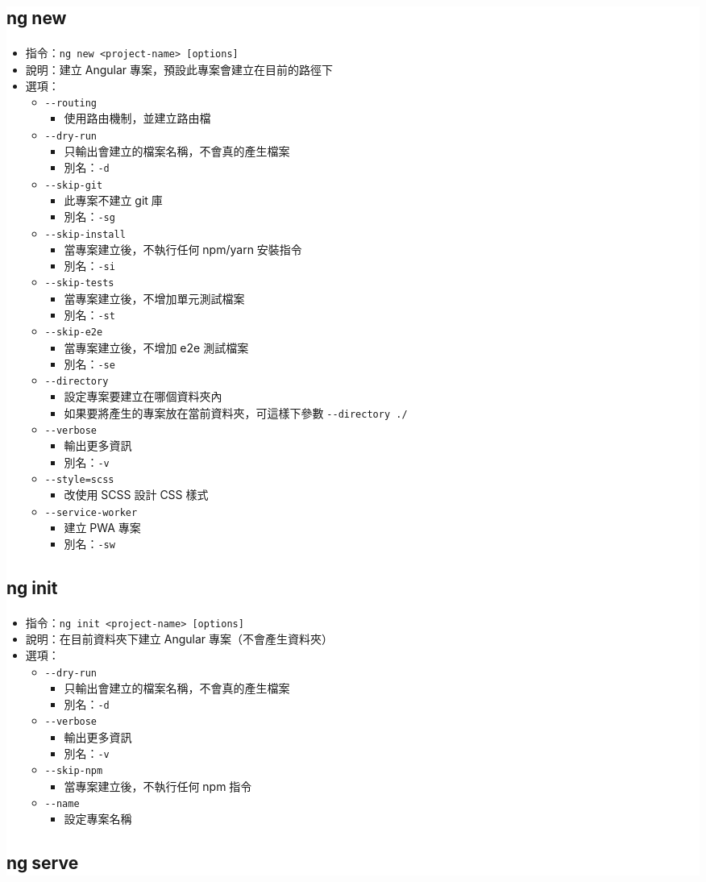 ## ng new

- 指令：`ng new <project-name> [options]`
- 說明：建立 Angular 專案，預設此專案會建立在目前的路徑下
- 選項：
  - `--routing`
    - 使用路由機制，並建立路由檔
  - `--dry-run`
    - 只輸出會建立的檔案名稱，不會真的產生檔案
    - 別名：`-d`
  - `--skip-git`
    - 此專案不建立 git 庫
    - 別名：`-sg`
  - `--skip-install`
    - 當專案建立後，不執行任何 npm/yarn 安裝指令
    - 別名：`-si`
  - `--skip-tests`
    - 當專案建立後，不增加單元測試檔案
    - 別名：`-st`
  - `--skip-e2e`
    - 當專案建立後，不增加 e2e 測試檔案
    - 別名：`-se`
  - `--directory`
    - 設定專案要建立在哪個資料夾內
    - 如果要將產生的專案放在當前資料夾，可這樣下參數 `--directory ./`
  - `--verbose`
    - 輸出更多資訊
    - 別名：`-v`
  - `--style=scss`
    - 改使用 SCSS 設計 CSS 樣式
  - `--service-worker`
    - 建立 PWA 專案
    - 別名：`-sw`

## ng init

- 指令：`ng init <project-name> [options]`
- 說明：在目前資料夾下建立 Angular 專案（不會產生資料夾）
- 選項：
  - `--dry-run`
    - 只輸出會建立的檔案名稱，不會真的產生檔案
    - 別名：`-d`
  - `--verbose`
    - 輸出更多資訊
    - 別名：`-v`
  - `--skip-npm`
    - 當專案建立後，不執行任何 npm 指令
  - `--name`
    - 設定專案名稱

## ng serve
